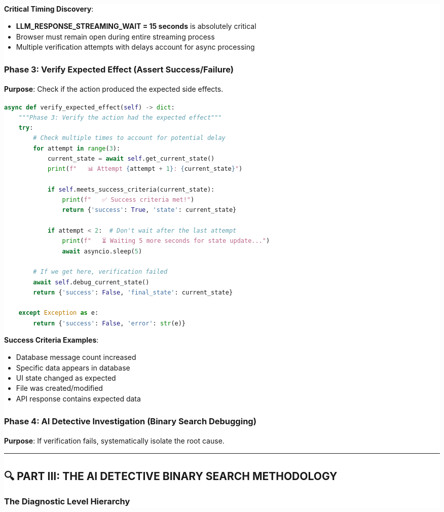 **Critical Timing Discovery**:
- **LLM_RESPONSE_STREAMING_WAIT = 15 seconds** is absolutely critical
- Browser must remain open during entire streaming process
- Multiple verification attempts with delays account for async processing

### **Phase 3: Verify Expected Effect (Assert Success/Failure)**

**Purpose**: Check if the action produced the expected side effects.

```python
async def verify_expected_effect(self) -> dict:
    """Phase 3: Verify the action had the expected effect"""
    try:
        # Check multiple times to account for potential delay
        for attempt in range(3):
            current_state = await self.get_current_state()
            print(f"   📊 Attempt {attempt + 1}: {current_state}")
            
            if self.meets_success_criteria(current_state):
                print(f"   ✅ Success criteria met!")
                return {'success': True, 'state': current_state}
                
            if attempt < 2:  # Don't wait after the last attempt
                print(f"   ⏳ Waiting 5 more seconds for state update...")
                await asyncio.sleep(5)
        
        # If we get here, verification failed
        await self.debug_current_state()
        return {'success': False, 'final_state': current_state}
        
    except Exception as e:
        return {'success': False, 'error': str(e)}
```

**Success Criteria Examples**:
- Database message count increased
- Specific data appears in database
- UI state changed as expected
- File was created/modified
- API response contains expected data

### **Phase 4: AI Detective Investigation (Binary Search Debugging)**

**Purpose**: If verification fails, systematically isolate the root cause.

---

## 🔍 PART III: THE AI DETECTIVE BINARY SEARCH METHODOLOGY

### **The Diagnostic Level Hierarchy**
